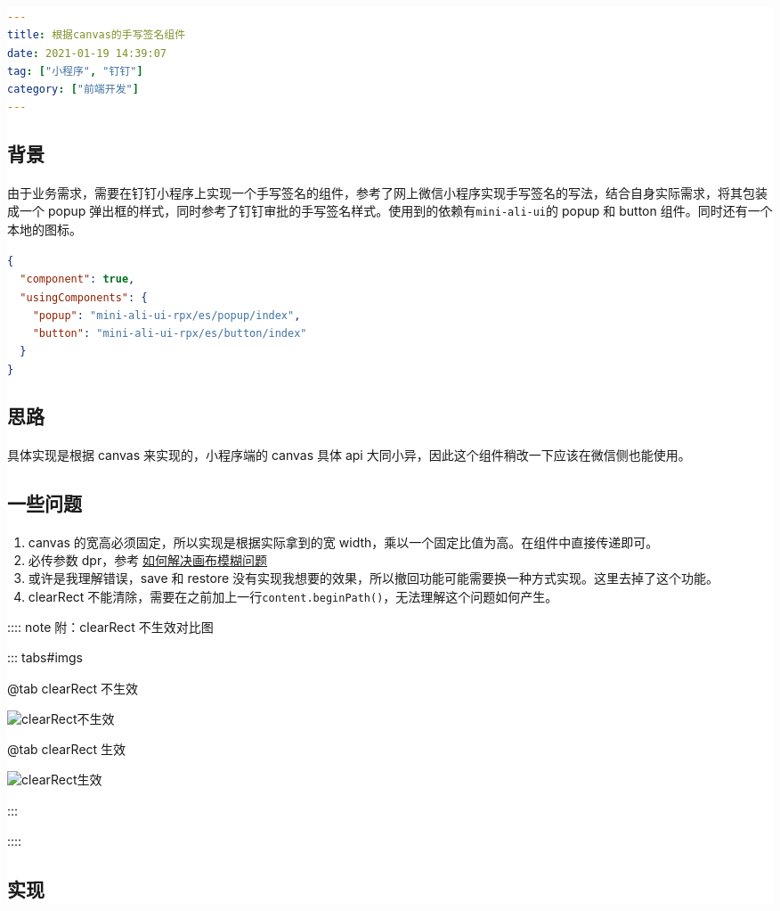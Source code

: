 ```yaml
---
title: 根据canvas的手写签名组件
date: 2021-01-19 14:39:07
tag: ["小程序", "钉钉"]
category: ["前端开发"]
---
```


## 背景

由于业务需求，需要在钉钉小程序上实现一个手写签名的组件，参考了网上微信小程序实现手写签名的写法，结合自身实际需求，将其包装成一个 popup 弹出框的样式，同时参考了钉钉审批的手写签名样式。使用到的依赖有`mini-ali-ui`的 popup 和 button 组件。同时还有一个本地的图标。

```json
{
  "component": true,
  "usingComponents": {
    "popup": "mini-ali-ui-rpx/es/popup/index",
    "button": "mini-ali-ui-rpx/es/button/index"
  }
}
```

## 思路

具体实现是根据 canvas 来实现的，小程序端的 canvas 具体 api 大同小异，因此这个组件稍改一下应该在微信侧也能使用。

## 一些问题

1. canvas 的宽高必须固定，所以实现是根据实际拿到的宽 width，乘以一个固定比值为高。在组件中直接传递即可。
2. 必传参数 dpr，参考
   [如何解决画布模糊问题](https://opensupport.alipay.com/support/helpcenter/144/201602562003?ant_source=zsearch)
3. 或许是我理解错误，save 和 restore 没有实现我想要的效果，所以撤回功能可能需要换一种方式实现。这里去掉了这个功能。
4. clearRect 不能清除，需要在之前加上一行`content.beginPath()`，无法理解这个问题如何产生。

:::: note 附：clearRect 不生效对比图

::: tabs#imgs

@tab clearRect 不生效

![clearRect不生效](https://i.loli.net/2021/01/19/xokKRpPZgyB1AsV.gif "clearRect不生效")

@tab clearRect 生效

![clearRect生效](https://i.loli.net/2021/01/19/9a4cnIYhqrBfVDM.gif "clearRect生效")

:::

::::

## 实现
